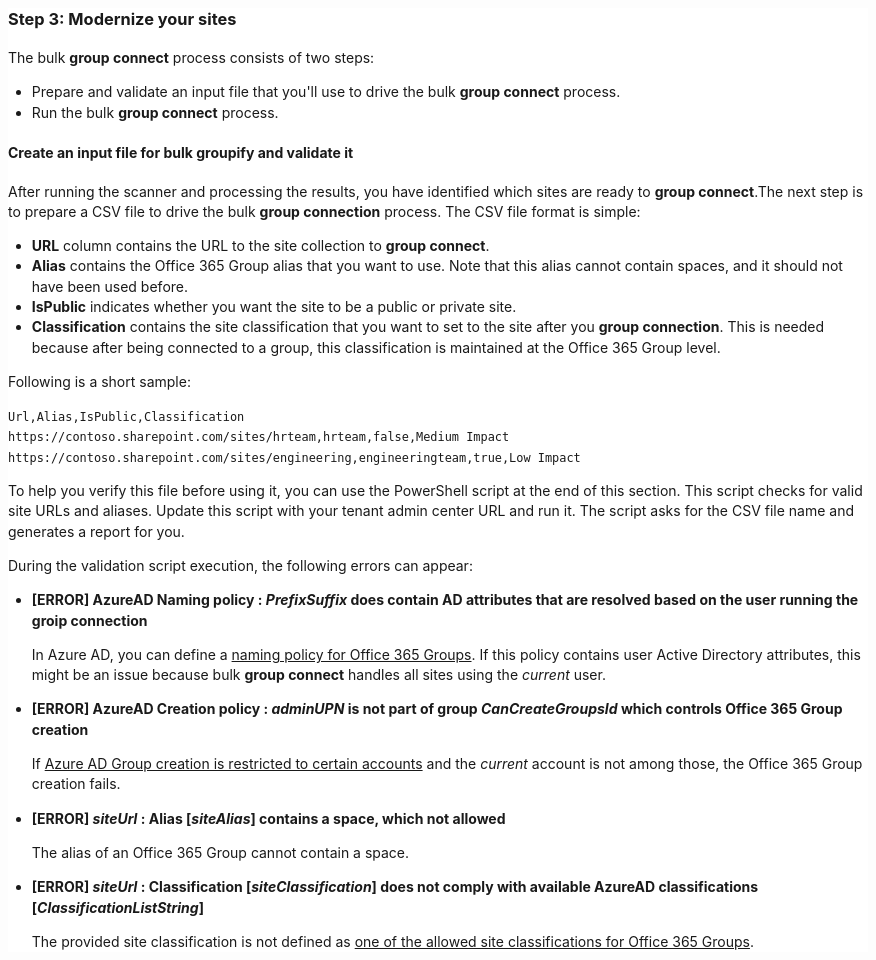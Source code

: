 ### Step 3: Modernize your sites

The bulk **group connect** process consists of two steps:

- Prepare and validate an input file that you'll use to drive the bulk **group connect** process.
- Run the bulk **group connect** process.

#### Create an input file for bulk groupify and validate it

After running the scanner and processing the results, you have identified which sites are ready to **group connect**.The next step is to prepare a CSV file to drive the bulk **group connection** process. The CSV file format is simple:

- **URL** column contains the URL to the site collection to **group connect**.
- **Alias** contains the Office 365 Group alias that you want to use. Note that this alias cannot contain spaces, and it should not have been used before.
- **IsPublic** indicates whether you want the site to be a public or private site.
- **Classification** contains the site classification that you want to set to the site after you **group connection**. This is needed because after being connected to a group, this classification is maintained at the Office 365 Group level.

Following is a short sample:

```Text
Url,Alias,IsPublic,Classification
https://contoso.sharepoint.com/sites/hrteam,hrteam,false,Medium Impact
https://contoso.sharepoint.com/sites/engineering,engineeringteam,true,Low Impact
```

To help you verify this file before using it, you can use the PowerShell script at the end of this section. This script checks for valid site URLs and aliases. Update this script with your tenant admin center URL and run it. The script asks for the CSV file name and generates a report for you. 

During the validation script execution, the following errors can appear:

- **[ERROR] AzureAD Naming policy : _PrefixSuffix_ does contain AD attributes that are resolved based on the user running the groip connection**

    In Azure AD, you can define a [naming policy for Office 365 Groups](https://support.office.com/en-us/article/office-365-groups-naming-policy-6ceca4d3-cad1-4532-9f0f-d469dfbbb552?ui=en-US&rs=en-001&ad=US). If this policy contains user Active Directory attributes, this might be an issue because bulk **group connect** handles all sites using the _current_ user.

- **[ERROR] AzureAD Creation policy : _adminUPN_ is not part of group _CanCreateGroupsId_ which controls Office 365 Group creation** 

    If [Azure AD Group creation is restricted to certain accounts](https://support.office.com/en-us/article/manage-who-can-create-office-365-groups-4c46c8cb-17d0-44b5-9776-005fced8e618?ui=en-US&rs=en-001&ad=US) and the _current_ account is not among those, the Office 365 Group creation fails.

- **[ERROR] _siteUrl_ : Alias [_siteAlias_] contains a space, which not allowed**

    The alias of an Office 365 Group cannot contain a space.

- **[ERROR] _siteUrl_ : Classification [_siteClassification_] does not comply with available AzureAD classifications [_ClassificationListString_]**

    The provided site classification is not defined as [one of the allowed site classifications for Office 365 Groups](https://support.office.com/en-us/article/Manage-Office-365-Groups-with-PowerShell-aeb669aa-1770-4537-9de2-a82ac11b0540).
